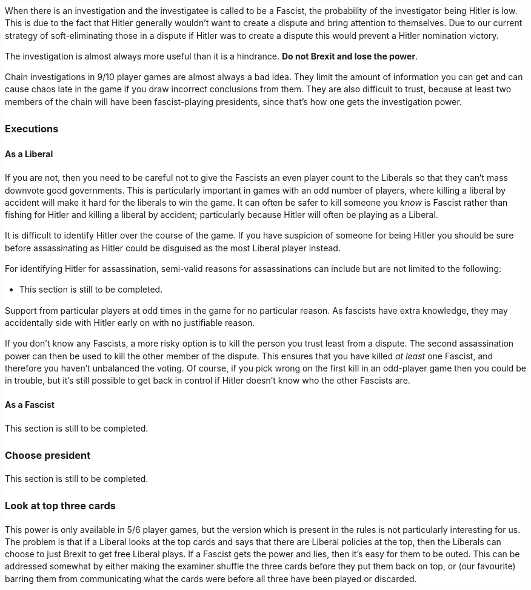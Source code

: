 When there is an investigation and the investigatee is called to be a Fascist, the probability of the investigator being Hitler is low. This is due to the fact that Hitler generally wouldn’t want to create a dispute and bring attention to themselves. Due to our current strategy of soft-eliminating those in a dispute if Hitler was to create a dispute this would prevent a Hitler nomination victory.

The investigation is almost always more useful than it is a hindrance. **Do not Brexit and lose the power**.

Chain investigations in 9/10 player games are almost always a bad idea. They limit the amount of information you can get and can cause chaos late in the game if you draw incorrect conclusions from them. They are also difficult to trust, because at least two members of the chain will have been fascist-playing presidents, since that’s how one gets the investigation power.

### Executions
#### As a Liberal
If you are not, then you need to be careful not to give the Fascists an even player count to the Liberals so that they can’t mass downvote good governments. This is particularly important in games with an odd number of players, where killing a liberal by accident will make it hard for the liberals to win the game. It can often be safer to kill someone you *know* is Fascist rather than fishing for Hitler and killing a liberal by accident; particularly because Hitler will often be playing as a Liberal.

It is difficult to identify Hitler over the course of the game. If you have suspicion of someone for being Hitler you should be sure before assassinating as Hitler could be disguised as the most Liberal player instead.

For identifying Hitler for assassination, semi-valid reasons for assassinations can include but are not limited to the following:

- This section is still to be completed.


Support from particular players at odd times in the game for no particular reason. As fascists have extra knowledge, they may accidentally side with Hitler early on with no justifiable reason.

If you don’t know any Fascists, a more risky option is to kill the person you trust least from a dispute. The second assassination power can then be used to kill the other member of the dispute. This ensures that you have killed *at least* one Fascist, and therefore you haven’t unbalanced the voting. Of course, if you pick wrong on the first kill in an odd-player game then you could be in trouble, but it’s still possible to get back in control if Hitler doesn’t know who the other Fascists are.

#### As a Fascist
This section is still to be completed.

### Choose president
This section is still to be completed.

### Look at top three cards
This power is only available in 5/6 player games, but the version which is present in the rules is not particularly interesting for us. The problem is that if a Liberal looks at the top cards and says that there are Liberal policies at the top, then the Liberals can choose to just Brexit to get free Liberal plays. If a Fascist gets the power and lies, then it’s easy for them to be outed. This can be addressed somewhat by either making the examiner shuffle the three cards before they put them back on top, or (our favourite) barring them from communicating what the cards were before all three have been played or discarded.
